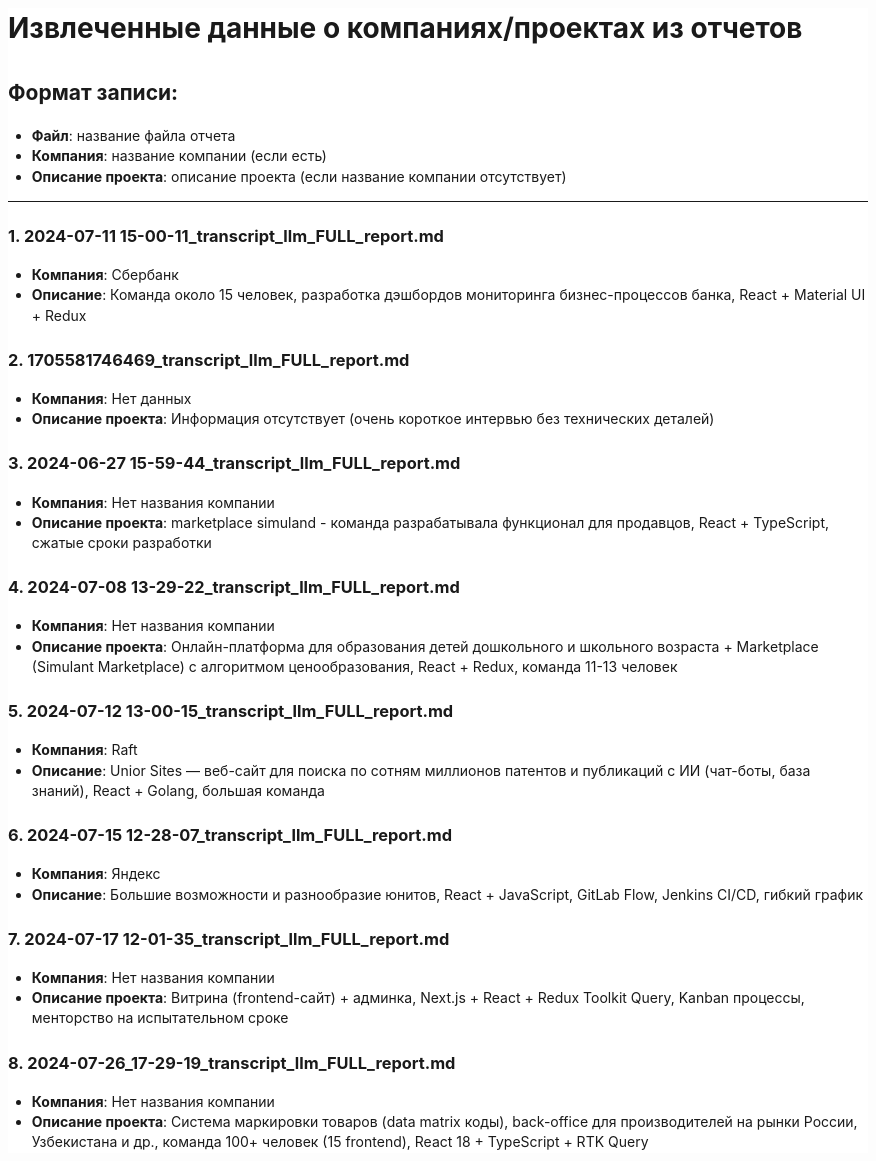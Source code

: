 # Извлеченные данные о компаниях/проектах из отчетов

## Формат записи:
- **Файл**: название файла отчета
- **Компания**: название компании (если есть)
- **Описание проекта**: описание проекта (если название компании отсутствует)

---

### 1. 2024-07-11 15-00-11_transcript_llm_FULL_report.md
- **Компания**: Сбербанк
- **Описание**: Команда около 15 человек, разработка дэшбордов мониторинга бизнес-процессов банка, React + Material UI + Redux

### 2. 1705581746469_transcript_llm_FULL_report.md
- **Компания**: Нет данных
- **Описание проекта**: Информация отсутствует (очень короткое интервью без технических деталей)

### 3. 2024-06-27 15-59-44_transcript_llm_FULL_report.md
- **Компания**: Нет названия компании
- **Описание проекта**: marketplace simuland - команда разрабатывала функционал для продавцов, React + TypeScript, сжатые сроки разработки

### 4. 2024-07-08 13-29-22_transcript_llm_FULL_report.md
- **Компания**: Нет названия компании
- **Описание проекта**: Онлайн-платформа для образования детей дошкольного и школьного возраста + Marketplace (Simulant Marketplace) с алгоритмом ценообразования, React + Redux, команда 11-13 человек

### 5. 2024-07-12 13-00-15_transcript_llm_FULL_report.md
- **Компания**: Raft
- **Описание**: Unior Sites — веб-сайт для поиска по сотням миллионов патентов и публикаций с ИИ (чат-боты, база знаний), React + Golang, большая команда

### 6. 2024-07-15 12-28-07_transcript_llm_FULL_report.md
- **Компания**: Яндекс
- **Описание**: Большие возможности и разнообразие юнитов, React + JavaScript, GitLab Flow, Jenkins CI/CD, гибкий график

### 7. 2024-07-17 12-01-35_transcript_llm_FULL_report.md
- **Компания**: Нет названия компании
- **Описание проекта**: Витрина (frontend-сайт) + админка, Next.js + React + Redux Toolkit Query, Kanban процессы, менторство на испытательном сроке

### 8. 2024-07-26_17-29-19_transcript_llm_FULL_report.md
- **Компания**: Нет названия компании
- **Описание проекта**: Система маркировки товаров (data matrix коды), back-office для производителей на рынки России, Узбекистана и др., команда 100+ человек (15 frontend), React 18 + TypeScript + RTK Query
